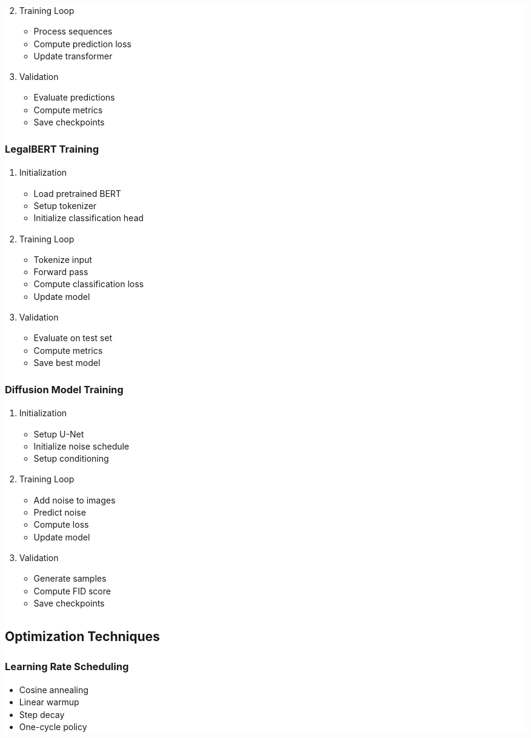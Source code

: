 2. Training Loop
   - Process sequences
   - Compute prediction loss
   - Update transformer

3. Validation
   - Evaluate predictions
   - Compute metrics
   - Save checkpoints

### LegalBERT Training
1. Initialization
   - Load pretrained BERT
   - Setup tokenizer
   - Initialize classification head

2. Training Loop
   - Tokenize input
   - Forward pass
   - Compute classification loss
   - Update model

3. Validation
   - Evaluate on test set
   - Compute metrics
   - Save best model

### Diffusion Model Training
1. Initialization
   - Setup U-Net
   - Initialize noise schedule
   - Setup conditioning

2. Training Loop
   - Add noise to images
   - Predict noise
   - Compute loss
   - Update model

3. Validation
   - Generate samples
   - Compute FID score
   - Save checkpoints

## Optimization Techniques

### Learning Rate Scheduling
- Cosine annealing
- Linear warmup
- Step decay
- One-cycle policy
